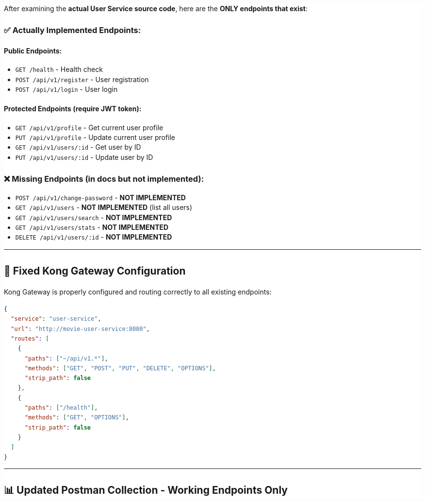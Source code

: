 After examining the **actual User Service source code**, here are the **ONLY endpoints that exist**:

### **✅ Actually Implemented Endpoints:**

#### **Public Endpoints:**
- `GET /health` - Health check
- `POST /api/v1/register` - User registration  
- `POST /api/v1/login` - User login

#### **Protected Endpoints (require JWT token):**
- `GET /api/v1/profile` - Get current user profile
- `PUT /api/v1/profile` - Update current user profile  
- `GET /api/v1/users/:id` - Get user by ID
- `PUT /api/v1/users/:id` - Update user by ID

### **❌ Missing Endpoints (in docs but not implemented):**
- `POST /api/v1/change-password` - **NOT IMPLEMENTED**
- `GET /api/v1/users` - **NOT IMPLEMENTED** (list all users)
- `GET /api/v1/users/search` - **NOT IMPLEMENTED**
- `GET /api/v1/users/stats` - **NOT IMPLEMENTED**
- `DELETE /api/v1/users/:id` - **NOT IMPLEMENTED**

---

## 🚀 **Fixed Kong Gateway Configuration**

Kong Gateway is properly configured and routing correctly to all existing endpoints:

```json
{
  "service": "user-service",
  "url": "http://movie-user-service:8080",
  "routes": [
    {
      "paths": ["~/api/v1.*"],
      "methods": ["GET", "POST", "PUT", "DELETE", "OPTIONS"],
      "strip_path": false
    },
    {
      "paths": ["/health"],
      "methods": ["GET", "OPTIONS"],
      "strip_path": false
    }
  ]
}
```

---

## 📊 **Updated Postman Collection - Working Endpoints Only**
